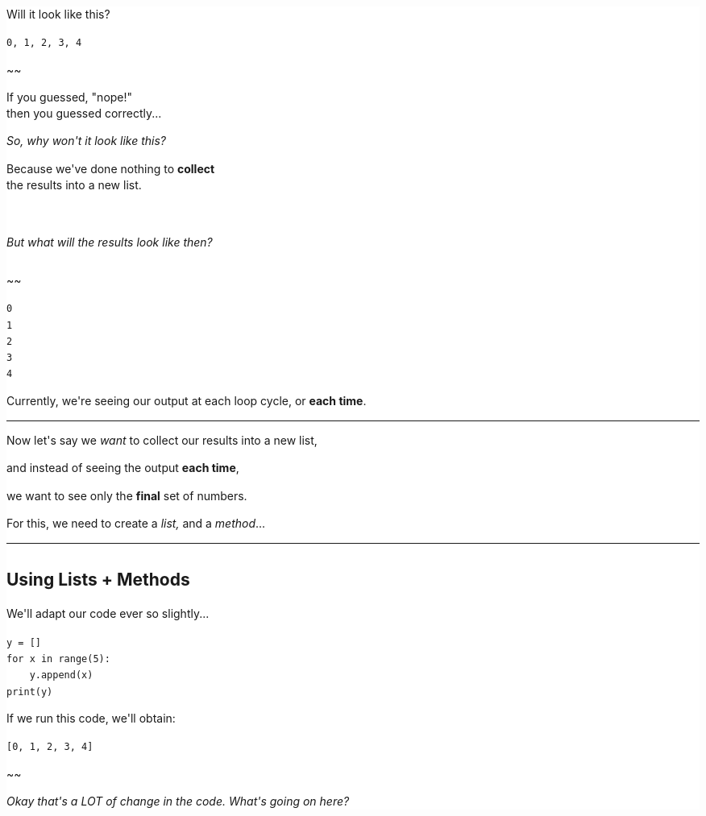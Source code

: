 Will it look like this?  

<pre><code class="python" data-trim data-noescape>0, 1, 2, 3, 4</code></pre>

<i class='fas fa-arrow-alt-circle-down' style='font-size:48px;color:red'></i>

~~

If you guessed, "nope!"  
then you guessed correctly...  

_So, why won't it look like this?_

<span class="fragment">Because we've done nothing to **collect**<br>the results into a new list.</span>

<span class="fragment">_But what will the results look like then?_ <i class='fas fa-arrow-alt-circle-down' style='font-size:48px;color:red'></i></span>

~~

<pre><code class="python" data-trim data-noescape>0
1
2
3
4</code></pre>

<span class="fragment">Currently, we're seeing our output at each loop cycle, or **each time**.</span>

----

Now let's say we _want_ to collect our results into a new list,  

<span class="fragment">and instead of seeing the output **each time**,</span>  

<span class="fragment">we want to see only the **final** set of numbers.</span>  

<span class="fragment">For this, we need to create a _list,_ and a _method_...</span>

----

## Using Lists + Methods

We'll adapt our code ever so slightly...

<pre><code class="python" class="line-numbers" data-trim>y = []
for x in range(5):
    y.append(x)
print(y)</code></pre>

If we run this code, we'll obtain:  

<pre><code class="python" data-trim data-noescape>[0, 1, 2, 3, 4]</code></pre>

<i class='fas fa-arrow-alt-circle-down' style='font-size:48px;color:red'></i>

~~  

_Okay that's a LOT of change in the code. What's going on here?_
